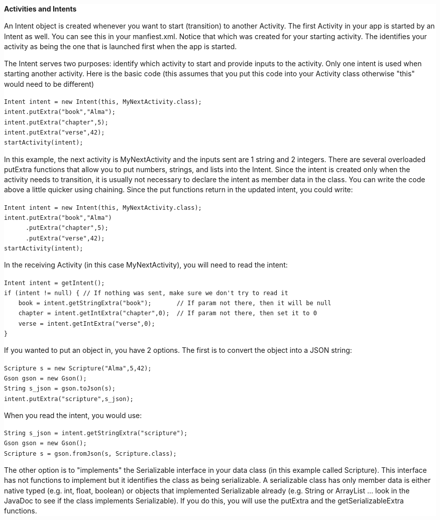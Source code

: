 **Activities and Intents**

An Intent object is created whenever you want to start (transition) to another Activity.  The first Activity in your app is started by an Intent as well.  You can see this in your manfiest.xml.  Notice that <intent-filter> which was created for your starting activity.  The <intent-filter> identifies your activity as being the one that is launched first when the app is started.

The Intent serves two purposes: identify which activity to start and provide inputs to the activity.  Only one intent is used when starting another activity.  Here is the basic code (this assumes that you put this code into your Activity class otherwise "this" would need to be different)

    Intent intent = new Intent(this, MyNextActivity.class);
    intent.putExtra("book","Alma");
    intent.putExtra("chapter",5);
    intent.putExtra("verse",42);
    startActivity(intent);

In this example, the next activity is MyNextActivity and the inputs sent are 1 string and 2 integers.  There are several overloaded putExtra functions that allow you to put numbers, strings, and lists into the Intent.  Since the intent is created only when the activity needs to transition, it is usually not necessary to declare the intent as member data in the class.  You can write the code above a little quicker using chaining.  Since the put functions return in the updated intent, you could write:

    Intent intent = new Intent(this, MyNextActivity.class);
    intent.putExtra("book","Alma")
          .putExtra("chapter",5);
          .putExtra("verse",42);
    startActivity(intent);

In the receiving Activity (in this case MyNextActivity), you will need to read the intent:

    Intent intent = getIntent();
    if (intent != null) { // If nothing was sent, make sure we don't try to read it
        book = intent.getStringExtra("book");       // If param not there, then it will be null
        chapter = intent.getIntExtra("chapter",0);  // If param not there, then set it to 0
        verse = intent.getIntExtra("verse",0);
    }

If you wanted to put an object in, you have 2 options.  The first is to convert the object into a JSON string:

    Scripture s = new Scripture("Alma",5,42);
    Gson gson = new Gson();
    String s_json = gson.toJson(s);
    intent.putExtra("scripture",s_json);

When you read the intent, you would use:

    String s_json = intent.getStringExtra("scripture");
    Gson gson = new Gson();
    Scripture s = gson.fromJson(s, Scripture.class);

The other option is to "implements" the Serializable interface in your data class (in this example called Scripture).  This interface has not functions to implement but it identifies the class as being serializable.  A serializable class has only member data is either native typed (e.g. int, float, boolean) or objects that implemented Serializable already (e.g. String or ArrayList ... look in the JavaDoc to see if the class implements Serializable).  If you do this, you will use the putExtra and the getSerializableExtra functions.
